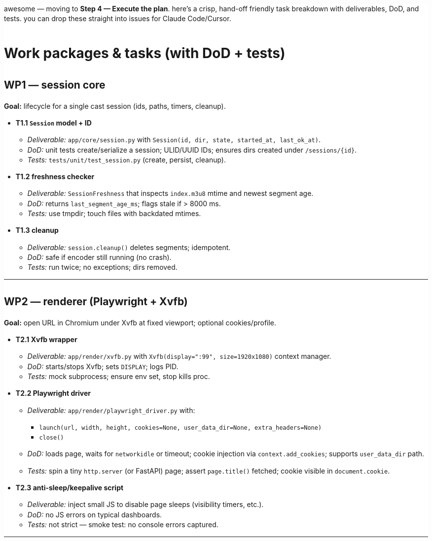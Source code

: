 awesome — moving to **Step 4 — Execute the plan**. here’s a crisp, hand-off friendly task breakdown with deliverables, DoD, and tests. you can drop these straight into issues for Claude Code/Cursor.

# Work packages & tasks (with DoD + tests)

## WP1 — session core

**Goal:** lifecycle for a single cast session (ids, paths, timers, cleanup).

* **T1.1 `Session` model + ID**

  * *Deliverable:* `app/core/session.py` with `Session(id, dir, state, started_at, last_ok_at)`.
  * *DoD:* unit tests create/serialize a session; ULID/UUID IDs; ensures dirs created under `/sessions/{id}`.
  * *Tests:* `tests/unit/test_session.py` (create, persist, cleanup).

* **T1.2 freshness checker**

  * *Deliverable:* `SessionFreshness` that inspects `index.m3u8` mtime and newest segment age.
  * *DoD:* returns `last_segment_age_ms`; flags stale if > 8000 ms.
  * *Tests:* use tmpdir; touch files with backdated mtimes.

* **T1.3 cleanup**

  * *Deliverable:* `session.cleanup()` deletes segments; idempotent.
  * *DoD:* safe if encoder still running (no crash).
  * *Tests:* run twice; no exceptions; dirs removed.

---

## WP2 — renderer (Playwright + Xvfb)

**Goal:** open URL in Chromium under Xvfb at fixed viewport; optional cookies/profile.

* **T2.1 Xvfb wrapper**

  * *Deliverable:* `app/render/xvfb.py` with `Xvfb(display=":99", size=1920x1080)` context manager.
  * *DoD:* starts/stops Xvfb; sets `DISPLAY`; logs PID.
  * *Tests:* mock subprocess; ensure env set, stop kills proc.

* **T2.2 Playwright driver**

  * *Deliverable:* `app/render/playwright_driver.py` with:

    * `launch(url, width, height, cookies=None, user_data_dir=None, extra_headers=None)`
    * `close()`
  * *DoD:* loads page, waits for `networkidle` or timeout; cookie injection via `context.add_cookies`; supports `user_data_dir` path.
  * *Tests:* spin a tiny `http.server` (or FastAPI) page; assert `page.title()` fetched; cookie visible in `document.cookie`.

* **T2.3 anti-sleep/keepalive script**

  * *Deliverable:* inject small JS to disable page sleeps (visibility timers, etc.).
  * *DoD:* no JS errors on typical dashboards.
  * *Tests:* not strict — smoke test: no console errors captured.

---